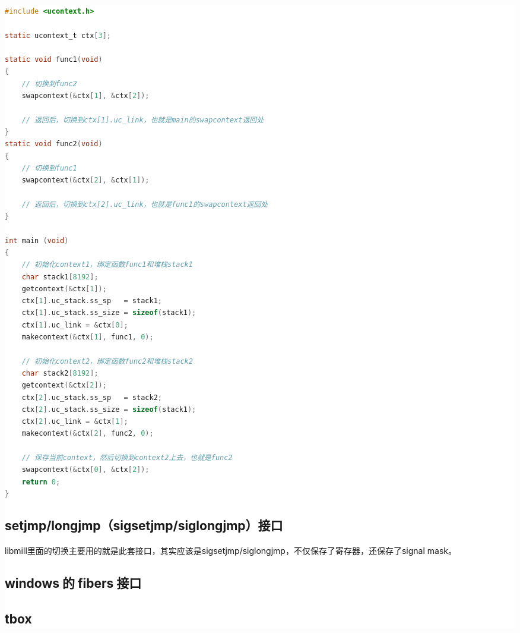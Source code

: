 ```c
#include <ucontext.h>

static ucontext_t ctx[3];

static void func1(void)
{
    // 切换到func2
    swapcontext(&ctx[1], &ctx[2]);

    // 返回后，切换到ctx[1].uc_link，也就是main的swapcontext返回处
}
static void func2(void)
{
    // 切换到func1
    swapcontext(&ctx[2], &ctx[1]);

    // 返回后，切换到ctx[2].uc_link，也就是func1的swapcontext返回处
}

int main (void)
{
    // 初始化context1，绑定函数func1和堆栈stack1
    char stack1[8192];
    getcontext(&ctx[1]);
    ctx[1].uc_stack.ss_sp   = stack1;
    ctx[1].uc_stack.ss_size = sizeof(stack1);
    ctx[1].uc_link = &ctx[0];
    makecontext(&ctx[1], func1, 0);

    // 初始化context2，绑定函数func2和堆栈stack2
    char stack2[8192];
    getcontext(&ctx[2]);
    ctx[2].uc_stack.ss_sp   = stack2;
    ctx[2].uc_stack.ss_size = sizeof(stack1);
    ctx[2].uc_link = &ctx[1];
    makecontext(&ctx[2], func2, 0);

    // 保存当前context，然后切换到context2上去，也就是func2
    swapcontext(&ctx[0], &ctx[2]);
    return 0;
}
```

## setjmp/longjmp（sigsetjmp/siglongjmp）接口

libmill里面的切换主要用的就是此套接口，其实应该是sigsetjmp/siglongjmp，不仅保存了寄存器，还保存了signal mask。

## windows 的 fibers 接口

## tbox
